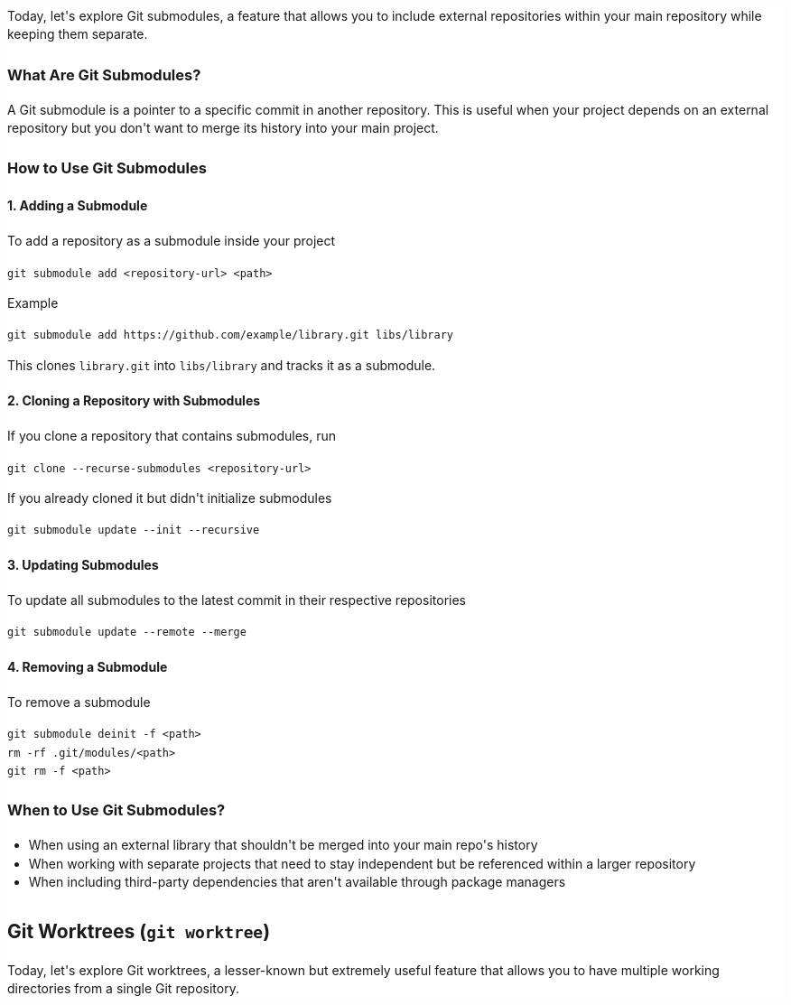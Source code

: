 Today, let's explore Git submodules, a feature that allows you to include external repositories within your main repository while keeping them separate.

### What Are Git Submodules?

A Git submodule is a pointer to a specific commit in another repository. This is useful when your project depends on an external repository but you don't want to merge its history into your main project.

### How to Use Git Submodules

#### 1. Adding a Submodule

To add a repository as a submodule inside your project

`git submodule add <repository-url> <path>`

Example

`git submodule add https://github.com/example/library.git libs/library`

This clones `library.git` into `libs/library` and tracks it as a submodule.

#### 2. Cloning a Repository with Submodules

If you clone a repository that contains submodules, run

`git clone --recurse-submodules <repository-url>`

If you already cloned it but didn't initialize submodules

`git submodule update --init --recursive`

#### 3. Updating Submodules

To update all submodules to the latest commit in their respective repositories

`git submodule update --remote --merge`

#### 4. Removing a Submodule

To remove a submodule

    git submodule deinit -f <path>
    rm -rf .git/modules/<path>
    git rm -f <path>

### When to Use Git Submodules?

- When using an external library that shouldn't be merged into your main repo's history
- When working with separate projects that need to stay independent but be referenced within a larger repository
- When including third-party dependencies that aren't available through package managers

## Git Worktrees (`git worktree`)

Today, let's explore Git worktrees, a lesser-known but extremely useful feature that allows you to have multiple working directories from a single Git repository.
